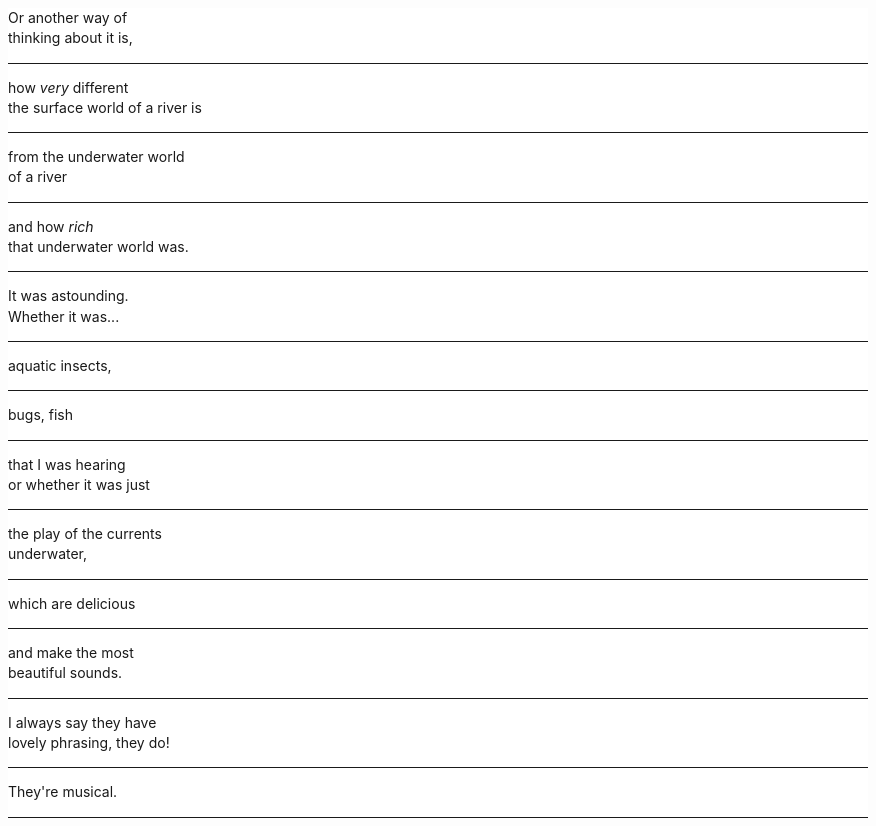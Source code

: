 
Or another way of<br>
thinking about it is,

---

how <i>very</i> different<br>
the surface world of a river is

---

from the underwater world<br>
of a river

---

and how <i>rich</i><br>
that underwater world was.

---

It was astounding.<br>
Whether it was...

---

aquatic insects,

---

bugs, fish

---

that I was hearing<br>
or whether it was just

---

the play of the currents<br>
underwater,

---

which are delicious

---

and make the most<br>
beautiful sounds.

---

I always say they have<br>
lovely phrasing, they do!

---

They're musical.

---
